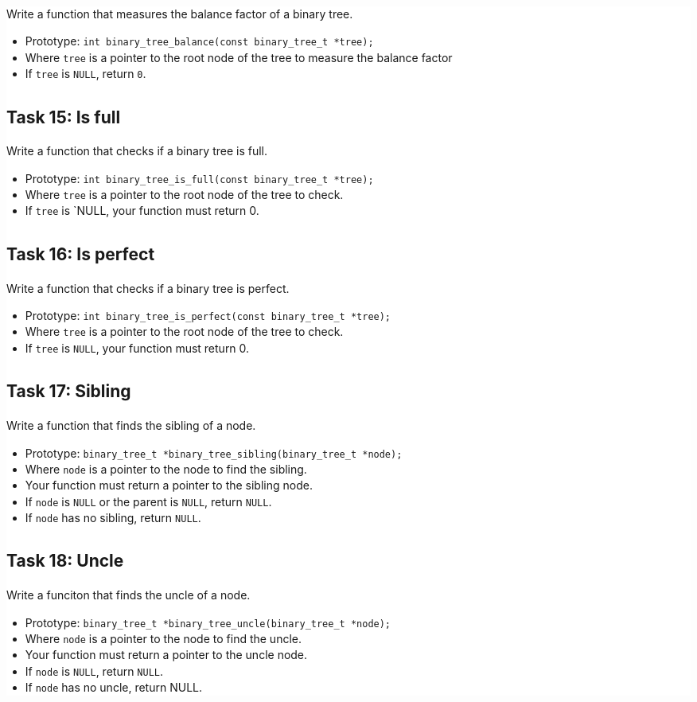 Write a function that measures the balance factor of a binary tree.

- Prototype: `int binary_tree_balance(const binary_tree_t *tree);`
- Where `tree` is a pointer to the root node of the tree to measure the balance factor
- If `tree` is `NULL`, return `0`.

## Task 15: Is full

Write a function that checks if a binary tree is full.


- Prototype: `int binary_tree_is_full(const binary_tree_t *tree);`
- Where `tree` is a pointer to the root node of the tree to check.
- If `tree` is `NULL, your function must return 0.

## Task 16: Is perfect

Write a function that checks if a binary tree is perfect.

- Prototype: `int binary_tree_is_perfect(const binary_tree_t *tree);`
- Where `tree` is a pointer to the root node of the tree to check.
- If `tree` is `NULL`, your function must return 0.

## Task 17: Sibling

Write a function that finds the sibling of a node.

- Prototype: `binary_tree_t *binary_tree_sibling(binary_tree_t *node);`
- Where `node` is a pointer to the node to find the sibling.
- Your function must return a pointer to the sibling node.
- If `node` is `NULL` or the parent is `NULL`, return `NULL`.
- If `node` has no sibling, return `NULL`.

## Task 18: Uncle

Write a funciton that finds the uncle of a node.

- Prototype: `binary_tree_t *binary_tree_uncle(binary_tree_t *node);`
- Where `node` is a pointer to the node to find the uncle.
- Your function must return a pointer to the uncle node.
- If `node` is `NULL`, return `NULL`.
- If `node` has no uncle, return NULL.











